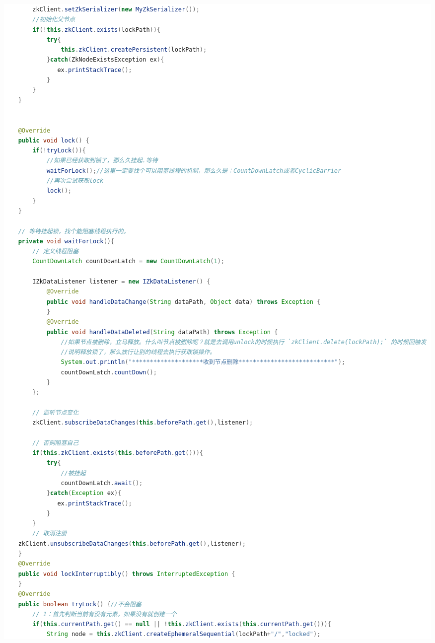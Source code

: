 ```java
        zkClient.setZkSerializer(new MyZkSerializer());
        //初始化父节点
        if(!this.zkClient.exists(lockPath)){
            try{
                this.zkClient.createPersistent(lockPath);
            }catch(ZkNodeExistsException ex){
               ex.printStackTrace();
            }
        }
    }


    @Override
    public void lock() {
        if(!tryLock()){
            //如果已经获取到锁了，那么久挂起.等待
            waitForLock();//这里一定要找个可以阻塞线程的机制，那么久是：CountDownLatch或者CyclicBarrier
            //再次尝试获取lock
            lock();
        }
    }

    // 等待挂起锁，找个能阻塞线程执行的。
    private void waitForLock(){
        // 定义线程阻塞
        CountDownLatch countDownLatch = new CountDownLatch(1);

        IZkDataListener listener = new IZkDataListener() {
            @Override
            public void handleDataChange(String dataPath, Object data) throws Exception {
            }
            @Override
            public void handleDataDeleted(String dataPath) throws Exception {
                //如果节点被删除，立马释放。什么叫节点被删除呢？就是去调用unlock的时候执行 `zkClient.delete(lockPath);` 的时候回触发
                //说明释放锁了，那么放行让别的线程去执行获取锁操作。
                System.out.println("********************收到节点删除***************************");
                countDownLatch.countDown();
            }
        };

        // 监听节点变化
        zkClient.subscribeDataChanges(this.beforePath.get(),listener);

        // 否则阻塞自己
        if(this.zkClient.exists(this.beforePath.get())){
            try{
                //被挂起
                countDownLatch.await();
            }catch(Exception ex){
               ex.printStackTrace();
            }
        }
        // 取消注册
    zkClient.unsubscribeDataChanges(this.beforePath.get(),listener);
    }
    @Override
    public void lockInterruptibly() throws InterruptedException {
    }
    @Override
    public boolean tryLock() {//不会阻塞
        // 1：首先判断当前有没有元素，如果没有就创建一个
        if(this.currentPath.get() == null || !this.zkClient.exists(this.currentPath.get())){
            String node = this.zkClient.createEphemeralSequential(lockPath+"/","locked");
```